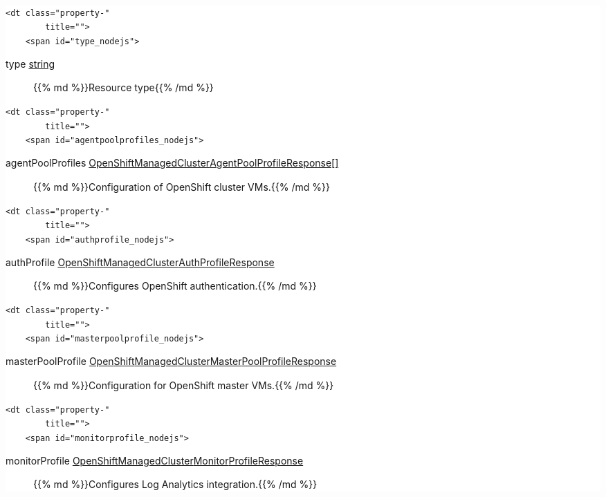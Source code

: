     <dt class="property-"
            title="">
        <span id="type_nodejs">
<a href="#type_nodejs" style="color: inherit; text-decoration: inherit;">type</a>
</span> 
        <span class="property-indicator"></span>
        <span class="property-type"><a href="https://developer.mozilla.org/en-US/docs/Web/JavaScript/Reference/Global_Objects/string">string</a></span>
    </dt>
    <dd>{{% md %}}Resource type{{% /md %}}</dd>

    <dt class="property-"
            title="">
        <span id="agentpoolprofiles_nodejs">
<a href="#agentpoolprofiles_nodejs" style="color: inherit; text-decoration: inherit;">agent<wbr>Pool<wbr>Profiles</a>
</span> 
        <span class="property-indicator"></span>
        <span class="property-type"><a href="#openshiftmanagedclusteragentpoolprofileresponse">Open<wbr>Shift<wbr>Managed<wbr>Cluster<wbr>Agent<wbr>Pool<wbr>Profile<wbr>Response[]</a></span>
    </dt>
    <dd>{{% md %}}Configuration of OpenShift cluster VMs.{{% /md %}}</dd>

    <dt class="property-"
            title="">
        <span id="authprofile_nodejs">
<a href="#authprofile_nodejs" style="color: inherit; text-decoration: inherit;">auth<wbr>Profile</a>
</span> 
        <span class="property-indicator"></span>
        <span class="property-type"><a href="#openshiftmanagedclusterauthprofileresponse">Open<wbr>Shift<wbr>Managed<wbr>Cluster<wbr>Auth<wbr>Profile<wbr>Response</a></span>
    </dt>
    <dd>{{% md %}}Configures OpenShift authentication.{{% /md %}}</dd>

    <dt class="property-"
            title="">
        <span id="masterpoolprofile_nodejs">
<a href="#masterpoolprofile_nodejs" style="color: inherit; text-decoration: inherit;">master<wbr>Pool<wbr>Profile</a>
</span> 
        <span class="property-indicator"></span>
        <span class="property-type"><a href="#openshiftmanagedclustermasterpoolprofileresponse">Open<wbr>Shift<wbr>Managed<wbr>Cluster<wbr>Master<wbr>Pool<wbr>Profile<wbr>Response</a></span>
    </dt>
    <dd>{{% md %}}Configuration for OpenShift master VMs.{{% /md %}}</dd>

    <dt class="property-"
            title="">
        <span id="monitorprofile_nodejs">
<a href="#monitorprofile_nodejs" style="color: inherit; text-decoration: inherit;">monitor<wbr>Profile</a>
</span> 
        <span class="property-indicator"></span>
        <span class="property-type"><a href="#openshiftmanagedclustermonitorprofileresponse">Open<wbr>Shift<wbr>Managed<wbr>Cluster<wbr>Monitor<wbr>Profile<wbr>Response</a></span>
    </dt>
    <dd>{{% md %}}Configures Log Analytics integration.{{% /md %}}</dd>
